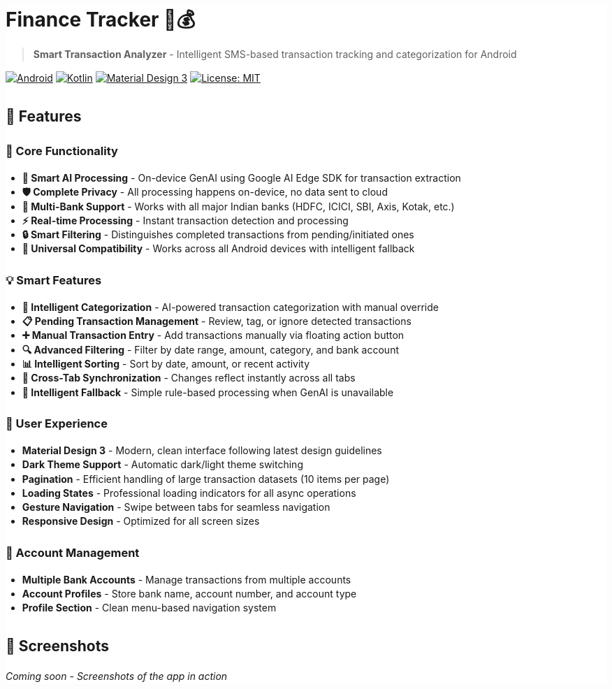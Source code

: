 # Finance Tracker 📱💰

> **Smart Transaction Analyzer** - Intelligent SMS-based transaction tracking and categorization for Android

[![Android](https://img.shields.io/badge/Platform-Android-green.svg)](https://developer.android.com)
[![Kotlin](https://img.shields.io/badge/Language-Kotlin-purple.svg)](https://kotlinlang.org)
[![Material Design 3](https://img.shields.io/badge/UI-Material%20Design%203-blue.svg)](https://m3.material.io)
[![License: MIT](https://img.shields.io/badge/License-MIT-yellow.svg)](LICENSE)

## 🚀 Features

### 📱 Core Functionality
- **🤖 Smart AI Processing** - On-device GenAI using Google AI Edge SDK for transaction extraction
- **🛡️ Complete Privacy** - All processing happens on-device, no data sent to cloud
- **🏦 Multi-Bank Support** - Works with all major Indian banks (HDFC, ICICI, SBI, Axis, Kotak, etc.)
- **⚡ Real-time Processing** - Instant transaction detection and processing
- **🔒 Smart Filtering** - Distinguishes completed transactions from pending/initiated ones
- **📱 Universal Compatibility** - Works across all Android devices with intelligent fallback

### 💡 Smart Features
- **🧠 Intelligent Categorization** - AI-powered transaction categorization with manual override
- **📋 Pending Transaction Management** - Review, tag, or ignore detected transactions  
- **➕ Manual Transaction Entry** - Add transactions manually via floating action button
- **🔍 Advanced Filtering** - Filter by date range, amount, category, and bank account
- **📊 Intelligent Sorting** - Sort by date, amount, or recent activity
- **🔄 Cross-Tab Synchronization** - Changes reflect instantly across all tabs
- **🔄 Intelligent Fallback** - Simple rule-based processing when GenAI is unavailable

### 🎨 User Experience
- **Material Design 3** - Modern, clean interface following latest design guidelines
- **Dark Theme Support** - Automatic dark/light theme switching
- **Pagination** - Efficient handling of large transaction datasets (10 items per page)
- **Loading States** - Professional loading indicators for all async operations
- **Gesture Navigation** - Swipe between tabs for seamless navigation
- **Responsive Design** - Optimized for all screen sizes

### 🏦 Account Management
- **Multiple Bank Accounts** - Manage transactions from multiple accounts
- **Account Profiles** - Store bank name, account number, and account type
- **Profile Section** - Clean menu-based navigation system

## 📸 Screenshots

*Coming soon - Screenshots of the app in action*
